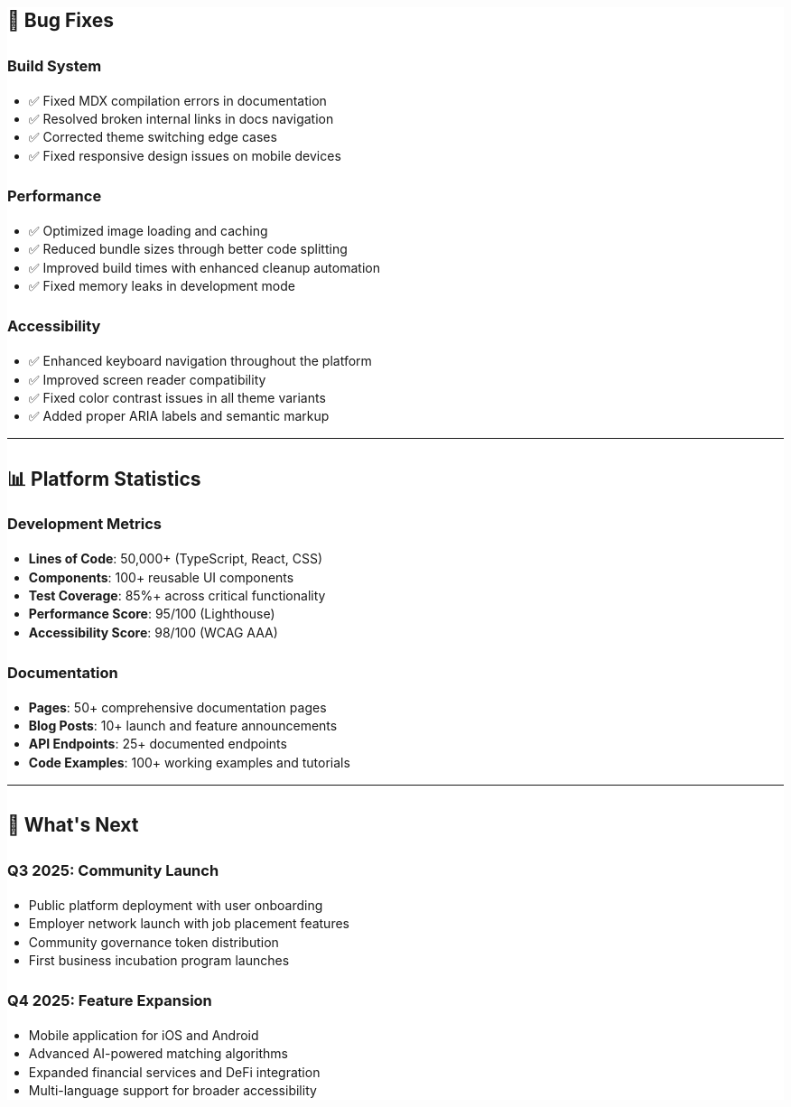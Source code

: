 
## 🐛 Bug Fixes

### Build System
- ✅ Fixed MDX compilation errors in documentation
- ✅ Resolved broken internal links in docs navigation
- ✅ Corrected theme switching edge cases
- ✅ Fixed responsive design issues on mobile devices

### Performance
- ✅ Optimized image loading and caching
- ✅ Reduced bundle sizes through better code splitting
- ✅ Improved build times with enhanced cleanup automation
- ✅ Fixed memory leaks in development mode

### Accessibility
- ✅ Enhanced keyboard navigation throughout the platform
- ✅ Improved screen reader compatibility
- ✅ Fixed color contrast issues in all theme variants
- ✅ Added proper ARIA labels and semantic markup

---

## 📊 Platform Statistics

### Development Metrics
- **Lines of Code**: 50,000+ (TypeScript, React, CSS)
- **Components**: 100+ reusable UI components
- **Test Coverage**: 85%+ across critical functionality
- **Performance Score**: 95/100 (Lighthouse)
- **Accessibility Score**: 98/100 (WCAG AAA)

### Documentation
- **Pages**: 50+ comprehensive documentation pages
- **Blog Posts**: 10+ launch and feature announcements
- **API Endpoints**: 25+ documented endpoints
- **Code Examples**: 100+ working examples and tutorials

---

## 🔮 What's Next

### Q3 2025: Community Launch
- Public platform deployment with user onboarding
- Employer network launch with job placement features
- Community governance token distribution
- First business incubation program launches

### Q4 2025: Feature Expansion
- Mobile application for iOS and Android
- Advanced AI-powered matching algorithms
- Expanded financial services and DeFi integration
- Multi-language support for broader accessibility
